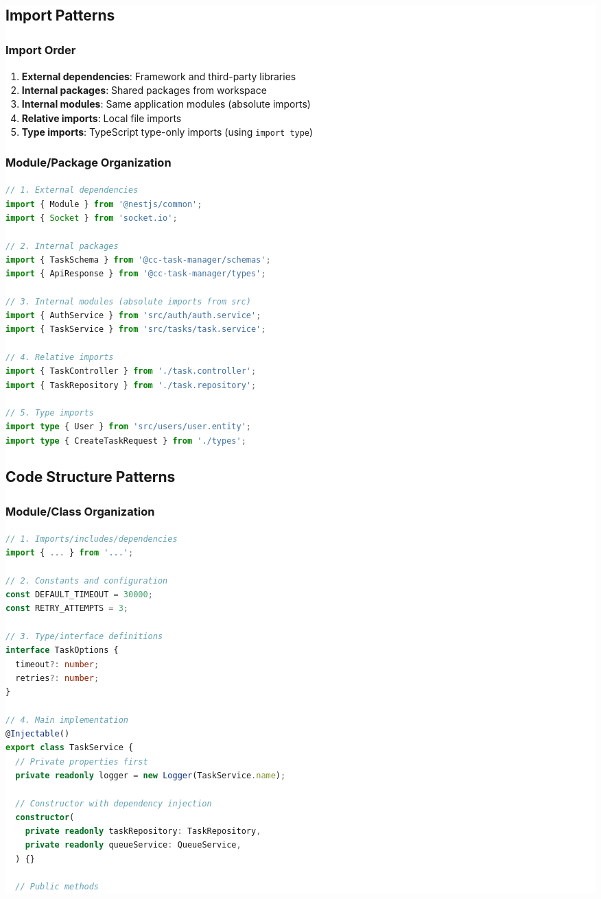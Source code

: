 ## Import Patterns

### Import Order
1. **External dependencies**: Framework and third-party libraries
2. **Internal packages**: Shared packages from workspace
3. **Internal modules**: Same application modules (absolute imports)
4. **Relative imports**: Local file imports
5. **Type imports**: TypeScript type-only imports (using `import type`)

### Module/Package Organization
```typescript
// 1. External dependencies
import { Module } from '@nestjs/common';
import { Socket } from 'socket.io';

// 2. Internal packages
import { TaskSchema } from '@cc-task-manager/schemas';
import { ApiResponse } from '@cc-task-manager/types';

// 3. Internal modules (absolute imports from src)
import { AuthService } from 'src/auth/auth.service';
import { TaskService } from 'src/tasks/task.service';

// 4. Relative imports
import { TaskController } from './task.controller';
import { TaskRepository } from './task.repository';

// 5. Type imports
import type { User } from 'src/users/user.entity';
import type { CreateTaskRequest } from './types';
```

## Code Structure Patterns

### Module/Class Organization
```typescript
// 1. Imports/includes/dependencies
import { ... } from '...';

// 2. Constants and configuration
const DEFAULT_TIMEOUT = 30000;
const RETRY_ATTEMPTS = 3;

// 3. Type/interface definitions
interface TaskOptions {
  timeout?: number;
  retries?: number;
}

// 4. Main implementation
@Injectable()
export class TaskService {
  // Private properties first
  private readonly logger = new Logger(TaskService.name);

  // Constructor with dependency injection
  constructor(
    private readonly taskRepository: TaskRepository,
    private readonly queueService: QueueService,
  ) {}

  // Public methods
```